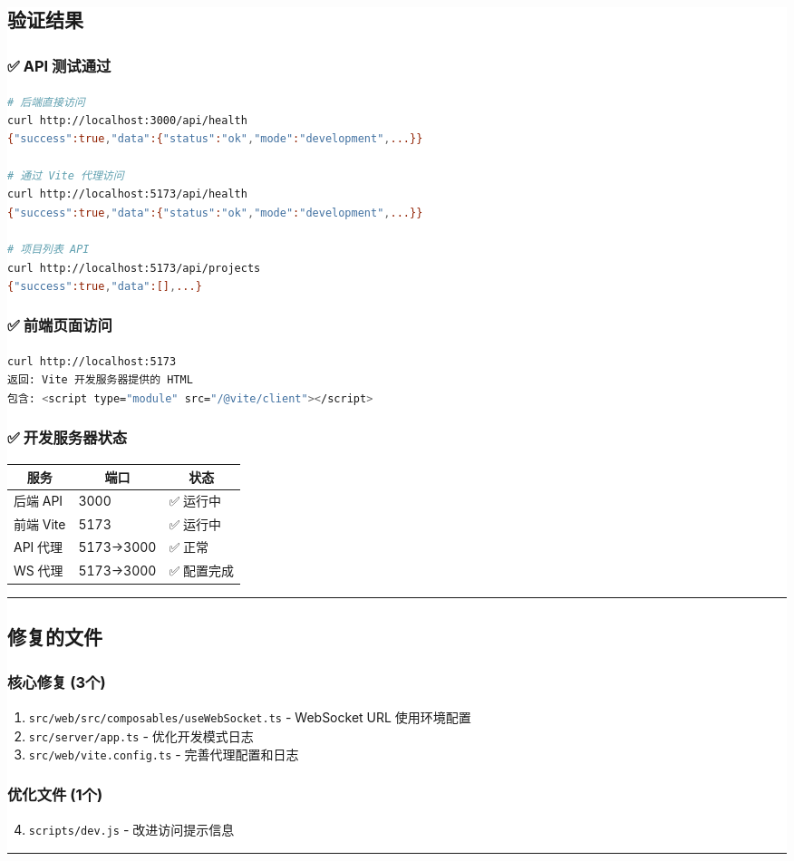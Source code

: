## 验证结果

### ✅ API 测试通过

```bash
# 后端直接访问
curl http://localhost:3000/api/health
{"success":true,"data":{"status":"ok","mode":"development",...}}

# 通过 Vite 代理访问
curl http://localhost:5173/api/health
{"success":true,"data":{"status":"ok","mode":"development",...}}

# 项目列表 API
curl http://localhost:5173/api/projects
{"success":true,"data":[],...}
```

### ✅ 前端页面访问

```bash
curl http://localhost:5173
返回: Vite 开发服务器提供的 HTML
包含: <script type="module" src="/@vite/client"></script>
```

### ✅ 开发服务器状态

| 服务 | 端口 | 状态 |
|------|------|------|
| 后端 API | 3000 | ✅ 运行中 |
| 前端 Vite | 5173 | ✅ 运行中 |
| API 代理 | 5173→3000 | ✅ 正常 |
| WS 代理 | 5173→3000 | ✅ 配置完成 |

---

## 修复的文件

### 核心修复 (3个)
1. `src/web/src/composables/useWebSocket.ts` - WebSocket URL 使用环境配置
2. `src/server/app.ts` - 优化开发模式日志
3. `src/web/vite.config.ts` - 完善代理配置和日志

### 优化文件 (1个)
4. `scripts/dev.js` - 改进访问提示信息

---
